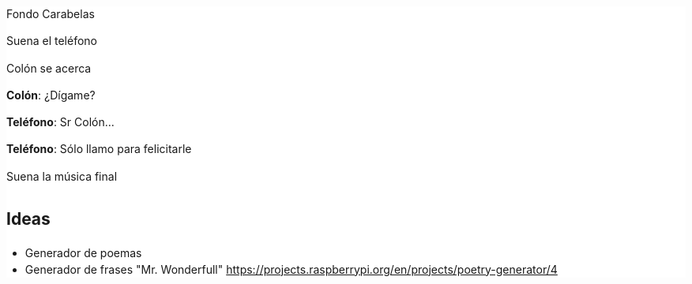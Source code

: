 Fondo Carabelas

Suena el teléfono

Colón se acerca 

**Colón**: ¿Dígame?

**Teléfono**: Sr Colón...

**Teléfono**: Sólo llamo para felicitarle

Suena la música final


## Ideas

* Generador de poemas
* Generador de frases "Mr. Wonderfull"  https://projects.raspberrypi.org/en/projects/poetry-generator/4

